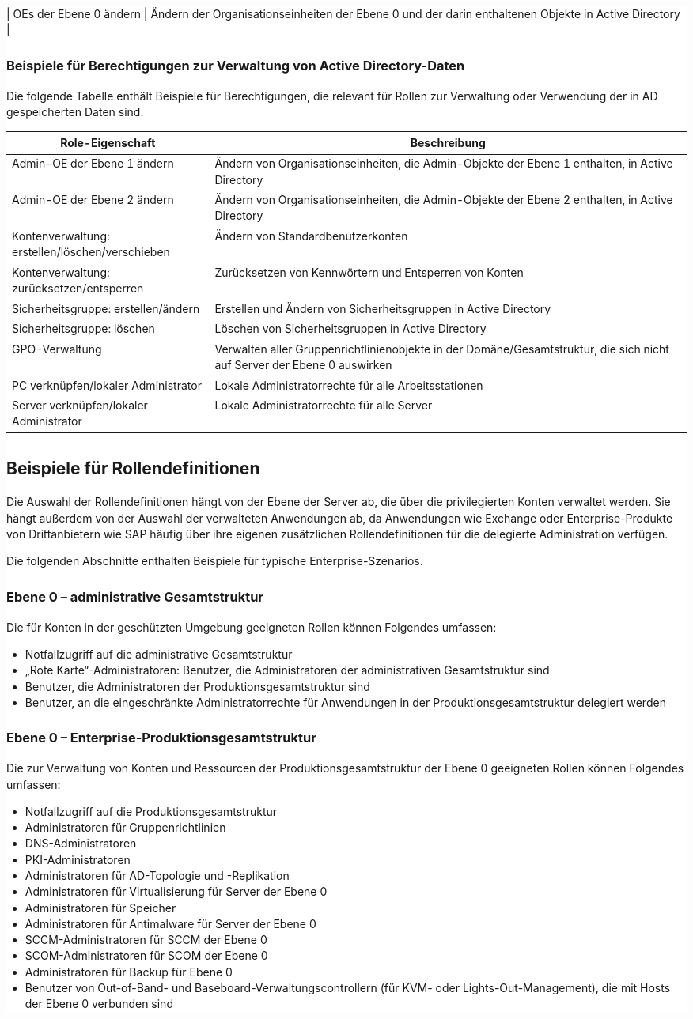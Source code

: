 | OEs der Ebene 0 ändern | Ändern der Organisationseinheiten der Ebene 0 und der darin enthaltenen Objekte in Active Directory |

### Beispiele für Berechtigungen zur Verwaltung von Active Directory-Daten

Die folgende Tabelle enthält Beispiele für Berechtigungen, die relevant für Rollen zur Verwaltung oder Verwendung der in AD gespeicherten Daten sind.

| Role-Eigenschaft | Beschreibung |
| ---- | ---- |
| Admin-OE der Ebene 1 ändern                 | Ändern von Organisationseinheiten, die Admin-Objekte der Ebene 1 enthalten, in Active Directory |
| Admin-OE der Ebene 2 ändern                 | Ändern von Organisationseinheiten, die Admin-Objekte der Ebene 2 enthalten, in Active Directory |
| Kontenverwaltung: erstellen/löschen/verschieben | Ändern von Standardbenutzerkonten                                      |
| Kontenverwaltung: zurücksetzen/entsperren       | Zurücksetzen von Kennwörtern und Entsperren von Konten                                  |
| Sicherheitsgruppe: erstellen/ändern          | Erstellen und Ändern von Sicherheitsgruppen in Active Directory              |
| Sicherheitsgruppe: löschen                 | Löschen von Sicherheitsgruppen in Active Directory                         |
| GPO-Verwaltung                         | Verwalten aller Gruppenrichtlinienobjekte in der Domäne/Gesamtstruktur, die sich nicht auf Server der Ebene 0 auswirken             |
| PC verknüpfen/lokaler Administrator                    | Lokale Administratorrechte für alle Arbeitsstationen                               |
| Server verknüpfen/lokaler Administrator                   | Lokale Administratorrechte für alle Server                                    |

## Beispiele für Rollendefinitionen

Die Auswahl der Rollendefinitionen hängt von der Ebene der Server ab, die über die privilegierten Konten verwaltet werden. Sie hängt außerdem von der Auswahl der verwalteten Anwendungen ab, da Anwendungen wie Exchange oder Enterprise-Produkte von Drittanbietern wie SAP häufig über ihre eigenen zusätzlichen Rollendefinitionen für die delegierte Administration verfügen.

Die folgenden Abschnitte enthalten Beispiele für typische Enterprise-Szenarios.

### Ebene 0 – administrative Gesamtstruktur

Die für Konten in der geschützten Umgebung geeigneten Rollen können Folgendes umfassen:

- Notfallzugriff auf die administrative Gesamtstruktur
- „Rote Karte“-Administratoren: Benutzer, die Administratoren der administrativen Gesamtstruktur sind
- Benutzer, die Administratoren der Produktionsgesamtstruktur sind
- Benutzer, an die eingeschränkte Administratorrechte für Anwendungen in der Produktionsgesamtstruktur delegiert werden

### Ebene 0 – Enterprise-Produktionsgesamtstruktur

Die zur Verwaltung von Konten und Ressourcen der Produktionsgesamtstruktur der Ebene 0 geeigneten Rollen können Folgendes umfassen:

- Notfallzugriff auf die Produktionsgesamtstruktur
- Administratoren für Gruppenrichtlinien
- DNS-Administratoren
- PKI-Administratoren
- Administratoren für AD-Topologie und -Replikation
- Administratoren für Virtualisierung für Server der Ebene 0
- Administratoren für Speicher
- Administratoren für Antimalware für Server der Ebene 0
- SCCM-Administratoren für SCCM der Ebene 0
- SCOM-Administratoren für SCOM der Ebene 0
- Administratoren für Backup für Ebene 0
- Benutzer von Out-of-Band- und Baseboard-Verwaltungscontrollern (für KVM- oder Lights-Out-Management), die mit Hosts der Ebene 0 verbunden sind
